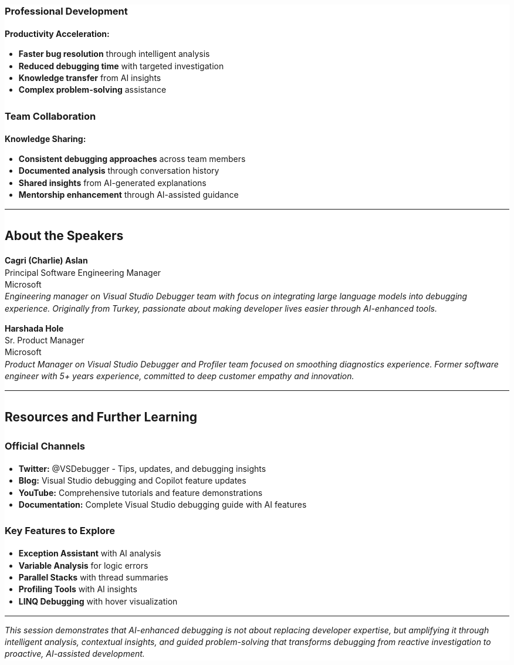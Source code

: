 ### Professional Development
**Productivity Acceleration:**
- **Faster bug resolution** through intelligent analysis
- **Reduced debugging time** with targeted investigation
- **Knowledge transfer** from AI insights
- **Complex problem-solving** assistance

### Team Collaboration
**Knowledge Sharing:**
- **Consistent debugging approaches** across team members
- **Documented analysis** through conversation history
- **Shared insights** from AI-generated explanations
- **Mentorship enhancement** through AI-assisted guidance

---

## About the Speakers

**Cagri (Charlie) Aslan**  
Principal Software Engineering Manager  
Microsoft  
*Engineering manager on Visual Studio Debugger team with focus on integrating large language models into debugging experience. Originally from Turkey, passionate about making developer lives easier through AI-enhanced tools.*

**Harshada Hole**  
Sr. Product Manager  
Microsoft  
*Product Manager on Visual Studio Debugger and Profiler team focused on smoothing diagnostics experience. Former software engineer with 5+ years experience, committed to deep customer empathy and innovation.*

---

## Resources and Further Learning

### Official Channels
- **Twitter:** @VSDebugger - Tips, updates, and debugging insights
- **Blog:** Visual Studio debugging and Copilot feature updates  
- **YouTube:** Comprehensive tutorials and feature demonstrations
- **Documentation:** Complete Visual Studio debugging guide with AI features

### Key Features to Explore
- **Exception Assistant** with AI analysis
- **Variable Analysis** for logic errors
- **Parallel Stacks** with thread summaries
- **Profiling Tools** with AI insights
- **LINQ Debugging** with hover visualization

---

*This session demonstrates that AI-enhanced debugging is not about replacing developer expertise, but amplifying it through intelligent analysis, contextual insights, and guided problem-solving that transforms debugging from reactive investigation to proactive, AI-assisted development.*

